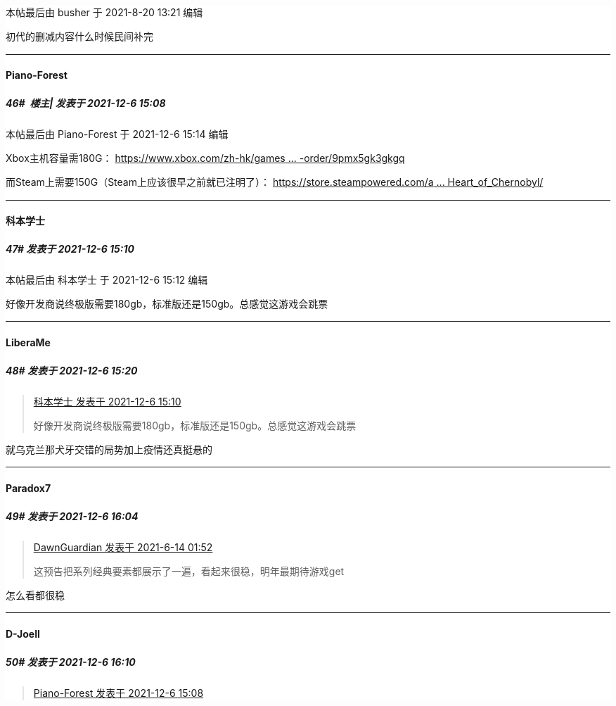  本帖最后由 busher 于 2021-8-20 13:21 编辑 

初代的删减内容什么时候民间补完

*****

####  Piano-Forest  
##### 46#         楼主| 发表于 2021-12-6 15:08

 本帖最后由 Piano-Forest 于 2021-12-6 15:14 编辑 

Xbox主机容量需180G：
[https://www.xbox.com/zh-hk/games ... -order/9pmx5gk3gkgq](https://www.xbox.com/zh-hk/games/store/stalker-2-heart-of-chernobyl-pre-order/9pmx5gk3gkgq)

而Steam上需要150G（Steam上应该很早之前就已注明了）：
[https://store.steampowered.com/a ... Heart_of_Chernobyl/](https://store.steampowered.com/app/1643320/STALKER_2_Heart_of_Chernobyl/)

*****

####  科本学士  
##### 47#       发表于 2021-12-6 15:10

 本帖最后由 科本学士 于 2021-12-6 15:12 编辑 

好像开发商说终极版需要180gb，标准版还是150gb。总感觉这游戏会跳票

*****

####  LiberaMe  
##### 48#       发表于 2021-12-6 15:20

<blockquote><a href="httphttps://bbs.saraba1st.com/2b/forum.php?mod=redirect&amp;goto=findpost&amp;pid=53828689&amp;ptid=2009743" target="_blank">科本学士 发表于 2021-12-6 15:10</a>

好像开发商说终极版需要180gb，标准版还是150gb。总感觉这游戏会跳票</blockquote>
就乌克兰那犬牙交错的局势加上疫情还真挺悬的

*****

####  Paradox7  
##### 49#       发表于 2021-12-6 16:04

<blockquote><a href="httphttps://bbs.saraba1st.com/2b/forum.php?mod=redirect&amp;goto=findpost&amp;pid=51588750&amp;ptid=2009743" target="_blank">DawnGuardian 发表于 2021-6-14 01:52</a>

这预告把系列经典要素都展示了一遍，看起来很稳，明年最期待游戏get</blockquote>
怎么看都很稳

*****

####  D-JoeII  
##### 50#       发表于 2021-12-6 16:10

<blockquote><a href="httphttps://bbs.saraba1st.com/2b/forum.php?mod=redirect&amp;goto=findpost&amp;pid=53828663&amp;ptid=2009743" target="_blank">Piano-Forest 发表于 2021-12-6 15:08</a>
